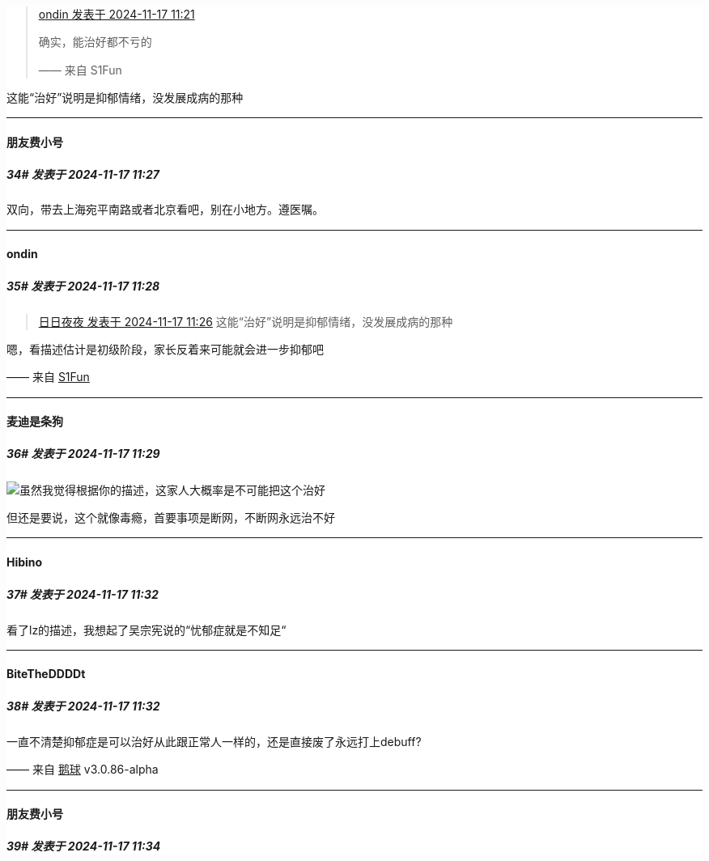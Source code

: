 <blockquote><a href="httphttps://bbs.saraba1st.com/2b/forum.php?mod=redirect&amp;goto=findpost&amp;pid=66713362&amp;ptid=2207162" target="_blank">ondin 发表于 2024-11-17 11:21</a>

确实，能治好都不亏的

—— 来自 S1Fun</blockquote>
这能“治好”说明是抑郁情绪，没发展成病的那种

*****

####  朋友费小号  
##### 34#       发表于 2024-11-17 11:27

双向，带去上海宛平南路或者北京看吧，别在小地方。遵医嘱。

*****

####  ondin  
##### 35#       发表于 2024-11-17 11:28

<blockquote><a href="httphttps://bbs.saraba1st.com/2b/forum.php?mod=redirect&amp;goto=findpost&amp;pid=66713382&amp;ptid=2207162" target="_blank">日日夜夜 发表于 2024-11-17 11:26</a>
这能“治好”说明是抑郁情绪，没发展成病的那种</blockquote>
嗯，看描述估计是初级阶段，家长反着来可能就会进一步抑郁吧

—— 来自 [S1Fun](https://s1fun.koalcat.com)

*****

####  麦迪是条狗  
##### 36#       发表于 2024-11-17 11:29

<img src="https://static.saraba1st.com/image/smiley/face2017/048.png" referrerpolicy="no-referrer">虽然我觉得根据你的描述，这家人大概率是不可能把这个治好

但还是要说，这个就像毒瘾，首要事项是断网，不断网永远治不好

*****

####  Hibino  
##### 37#       发表于 2024-11-17 11:32

看了lz的描述，我想起了吴宗宪说的“忧郁症就是不知足“

*****

####  BiteTheDDDDt  
##### 38#       发表于 2024-11-17 11:32

一直不清楚抑郁症是可以治好从此跟正常人一样的，还是直接废了永远打上debuff? 

—— 来自 [鹅球](https://www.pgyer.com/xfPejhuq) v3.0.86-alpha

*****

####  朋友费小号  
##### 39#       发表于 2024-11-17 11:34
